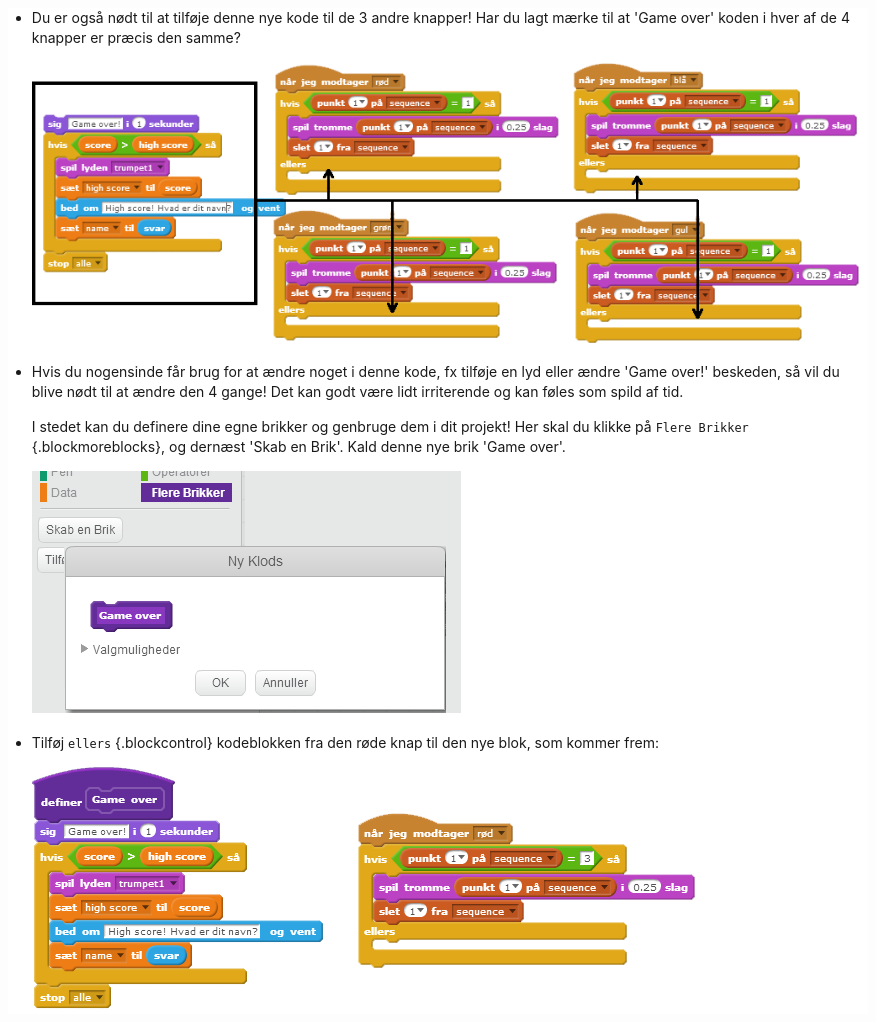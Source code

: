 + Du er også nødt til at tilføje denne nye kode til de 3 andre knapper! Har du lagt mærke til at 'Game over' koden i hver af de 4 knapper er præcis den samme?

	![screenshot](colour-same.png)  

+ Hvis du nogensinde får brug for at ændre noget i denne kode, fx tilføje en lyd eller ændre 'Game over!' beskeden, så vil du blive nødt til at ændre den 4 gange! Det kan godt være lidt irriterende og kan føles som spild af tid.

	I stedet kan du definere dine egne brikker og genbruge dem i dit projekt! Her skal du klikke på `Flere Brikker` {.blockmoreblocks}, og dernæst 'Skab en Brik'. Kald denne nye brik 'Game over'. 

	![screenshot](colour-more.png)  

+ Tilføj `ellers` {.blockcontrol} kodeblokken fra den røde knap til den nye blok, som kommer frem: 

	![screenshot](colour-make-block.png)  
